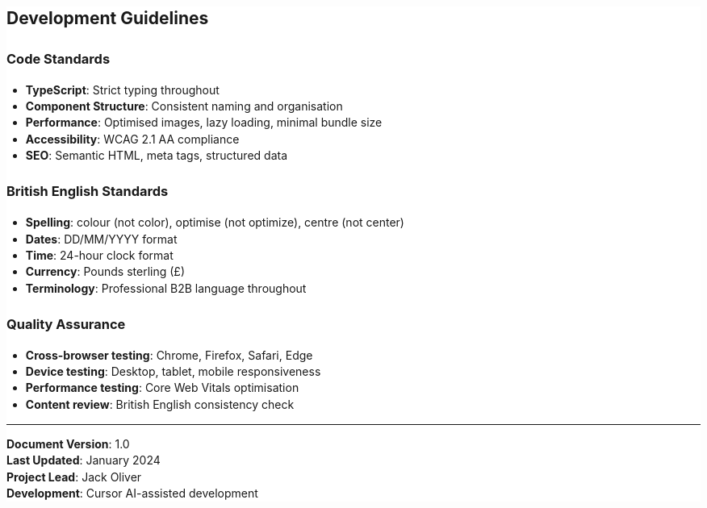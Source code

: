 
## Development Guidelines

### Code Standards
- **TypeScript**: Strict typing throughout
- **Component Structure**: Consistent naming and organisation
- **Performance**: Optimised images, lazy loading, minimal bundle size
- **Accessibility**: WCAG 2.1 AA compliance
- **SEO**: Semantic HTML, meta tags, structured data

### British English Standards
- **Spelling**: colour (not color), optimise (not optimize), centre (not center)
- **Dates**: DD/MM/YYYY format
- **Time**: 24-hour clock format
- **Currency**: Pounds sterling (£)
- **Terminology**: Professional B2B language throughout

### Quality Assurance
- **Cross-browser testing**: Chrome, Firefox, Safari, Edge
- **Device testing**: Desktop, tablet, mobile responsiveness
- **Performance testing**: Core Web Vitals optimisation
- **Content review**: British English consistency check

---

**Document Version**: 1.0  
**Last Updated**: January 2024  
**Project Lead**: Jack Oliver  
**Development**: Cursor AI-assisted development 